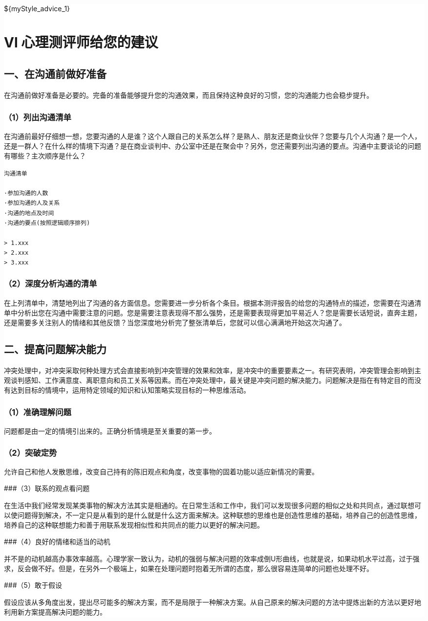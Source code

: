 ${myStyle_advice_1}

# Ⅵ  心理测评师给您的建议
## 一、在沟通前做好准备

在沟通前做好准备是必要的。完备的准备能够提升您的沟通效果，而且保持这种良好的习惯，您的沟通能力也会稳步提升。

### （1）列出沟通清单    

在沟通前最好仔细想一想，您要沟通的人是谁？这个人跟自己的关系怎么样？是熟人、朋友还是商业伙伴？您要与几个人沟通？是一个人，还是一群人？在什么样的情境下沟通？是在商业谈判中、办公室中还是在聚会中？另外，您还需要列出沟通的要点。沟通中主要谈论的问题有哪些？主次顺序是什么？

```
沟通清单

·参加沟通的人数
·参加沟通的人及关系
·沟通的地点及时间
·沟通的要点(按照逻辑顺序排列)

> 1.xxx
> 2.xxx
> 3.xxx
```

### （2）深度分析沟通的清单

在上列清单中，清楚地列出了沟通的各方面信息。您需要进一步分析各个条目。根据本测评报告的给您的沟通特点的描述，您需要在沟通清单中分析出您在沟通中需要注意的问题。您是需要注意表现得不那么强势，还是需要表现得更加平易近人？您是需要长话短说，直奔主题，还是需要多关注别人的情绪和其他反馈？当您深度地分析完了整张清单后，您就可以信心满满地开始这次沟通了。

## 二、提高问题解决能力

冲突处理中，对冲突采取何种处理方式会直接影响到冲突管理的效果和效率，是冲突中的重要要素之一。有研究表明，冲突管理会影响到主观谈判感知、工作满意度、离职意向和员工关系等因素。而在冲突处理中，最关键是冲突问题的解决能力。问题解决是指在有特定目的而没有达到目标的情境中，运用特定领域的知识和认知策略实现目标的一种思维活动。  

### （1）准确理解问题

问题都是由一定的情境引出来的。正确分析情境是至关重要的第一步。 

### （2）突破定势

允许自己和他人发散思维，改变自己持有的陈旧观点和角度，改变事物的固着功能以适应新情况的需要。 

###（3）联系的观点看问题

在生活中我们经常发现某类事物的解决方法其实是相通的。在日常生活和工作中，我们可以发现很多问题的相似之处和共同点，通过联想可以使问题得到解决，不一定只是从看到的是什么就是什么这方面来解决。这种联想的思维也是创造性思维的基础，培养自己的创造性思维，培养自己的这种联想能力和善于用联系发现相似性和共同点的能力以更好的解决问题。 

###（4）良好的情绪和适当的动机

并不是的动机越高办事效率越高。心理学家一致认为，动机的强弱与解决问题的效率成倒U形曲线，也就是说，如果动机水平过高，过于强求，反会做不好。但是，在另外一个极端上，如果在处理问题时抱着无所谓的态度，那么很容易连简单的问题也处理不好。  

###（5）敢于假设

假设应该从多角度出发，提出尽可能多的解决方案，而不是局限于一种解决方案。从自己原来的解决问题的方法中提炼出新的方法以更好地利用新方案提高解决问题的能力。
